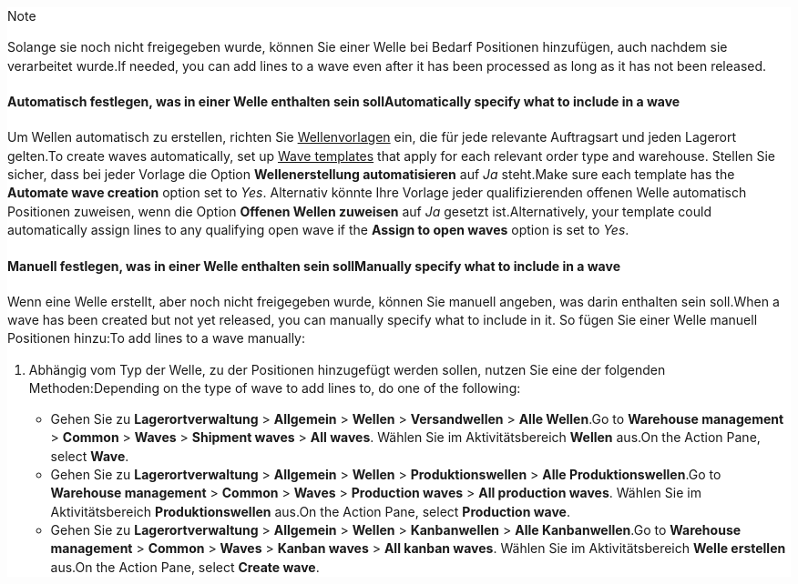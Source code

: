 > [!NOTE]
> <span data-ttu-id="1c99a-151">Solange sie noch nicht freigegeben wurde, können Sie einer Welle bei Bedarf Positionen hinzufügen, auch nachdem sie verarbeitet wurde.</span><span class="sxs-lookup"><span data-stu-id="1c99a-151">If needed, you can add lines to a wave even after it has been processed as long as it has not been released.</span></span>

#### <a name="automatically-specify-what-to-include-in-a-wave"></a><span data-ttu-id="1c99a-152">Automatisch festlegen, was in einer Welle enthalten sein soll</span><span class="sxs-lookup"><span data-stu-id="1c99a-152">Automatically specify what to include in a wave</span></span>

<span data-ttu-id="1c99a-153">Um Wellen automatisch zu erstellen, richten Sie [Wellenvorlagen](wave-templates.md) ein, die für jede relevante Auftragsart und jeden Lagerort gelten.</span><span class="sxs-lookup"><span data-stu-id="1c99a-153">To create waves automatically, set up [Wave templates](wave-templates.md) that apply for each relevant order type and warehouse.</span></span> <span data-ttu-id="1c99a-154">Stellen Sie sicher, dass bei jeder Vorlage die Option **Wellenerstellung automatisieren** auf *Ja* steht.</span><span class="sxs-lookup"><span data-stu-id="1c99a-154">Make sure each template has the **Automate wave creation** option set to *Yes*.</span></span> <span data-ttu-id="1c99a-155">Alternativ könnte Ihre Vorlage jeder qualifizierenden offenen Welle automatisch Positionen zuweisen, wenn die Option **Offenen Wellen zuweisen** auf *Ja* gesetzt ist.</span><span class="sxs-lookup"><span data-stu-id="1c99a-155">Alternatively, your template could automatically assign lines to any qualifying open wave if the **Assign to open waves** option is set to *Yes*.</span></span>

#### <a name="manually-specify-what-to-include-in-a-wave"></a><span data-ttu-id="1c99a-156">Manuell festlegen, was in einer Welle enthalten sein soll</span><span class="sxs-lookup"><span data-stu-id="1c99a-156">Manually specify what to include in a wave</span></span>

<span data-ttu-id="1c99a-157">Wenn eine Welle erstellt, aber noch nicht freigegeben wurde, können Sie manuell angeben, was darin enthalten sein soll.</span><span class="sxs-lookup"><span data-stu-id="1c99a-157">When a wave has been created but not yet released, you can manually specify what to include in it.</span></span> <span data-ttu-id="1c99a-158">So fügen Sie einer Welle manuell Positionen hinzu:</span><span class="sxs-lookup"><span data-stu-id="1c99a-158">To add lines to a wave manually:</span></span>

1. <span data-ttu-id="1c99a-159">Abhängig vom Typ der Welle, zu der Positionen hinzugefügt werden sollen, nutzen Sie eine der folgenden Methoden:</span><span class="sxs-lookup"><span data-stu-id="1c99a-159">Depending on the type of wave to add lines to, do one of the following:</span></span>

    - <span data-ttu-id="1c99a-160">Gehen Sie zu **Lagerortverwaltung** \> **Allgemein** \> **Wellen** \> **Versandwellen** \> **Alle Wellen**.</span><span class="sxs-lookup"><span data-stu-id="1c99a-160">Go to **Warehouse management** \> **Common** \> **Waves** \> **Shipment waves** \> **All waves**.</span></span> <span data-ttu-id="1c99a-161">Wählen Sie im Aktivitätsbereich **Wellen** aus.</span><span class="sxs-lookup"><span data-stu-id="1c99a-161">On the Action Pane, select **Wave**.</span></span>
    - <span data-ttu-id="1c99a-162">Gehen Sie zu **Lagerortverwaltung** \> **Allgemein** \> **Wellen** \> **Produktionswellen** \> **Alle Produktionswellen**.</span><span class="sxs-lookup"><span data-stu-id="1c99a-162">Go to **Warehouse management** \> **Common** \> **Waves** \> **Production waves** \> **All production waves**.</span></span> <span data-ttu-id="1c99a-163">Wählen Sie im Aktivitätsbereich **Produktionswellen** aus.</span><span class="sxs-lookup"><span data-stu-id="1c99a-163">On the Action Pane, select **Production wave**.</span></span>
    - <span data-ttu-id="1c99a-164">Gehen Sie zu **Lagerortverwaltung** \> **Allgemein** \> **Wellen** \> **Kanbanwellen** \> **Alle Kanbanwellen**.</span><span class="sxs-lookup"><span data-stu-id="1c99a-164">Go to **Warehouse management** \> **Common** \> **Waves** \> **Kanban waves** \> **All kanban waves**.</span></span> <span data-ttu-id="1c99a-165">Wählen Sie im Aktivitätsbereich **Welle erstellen** aus.</span><span class="sxs-lookup"><span data-stu-id="1c99a-165">On the Action Pane, select **Create wave**.</span></span>

